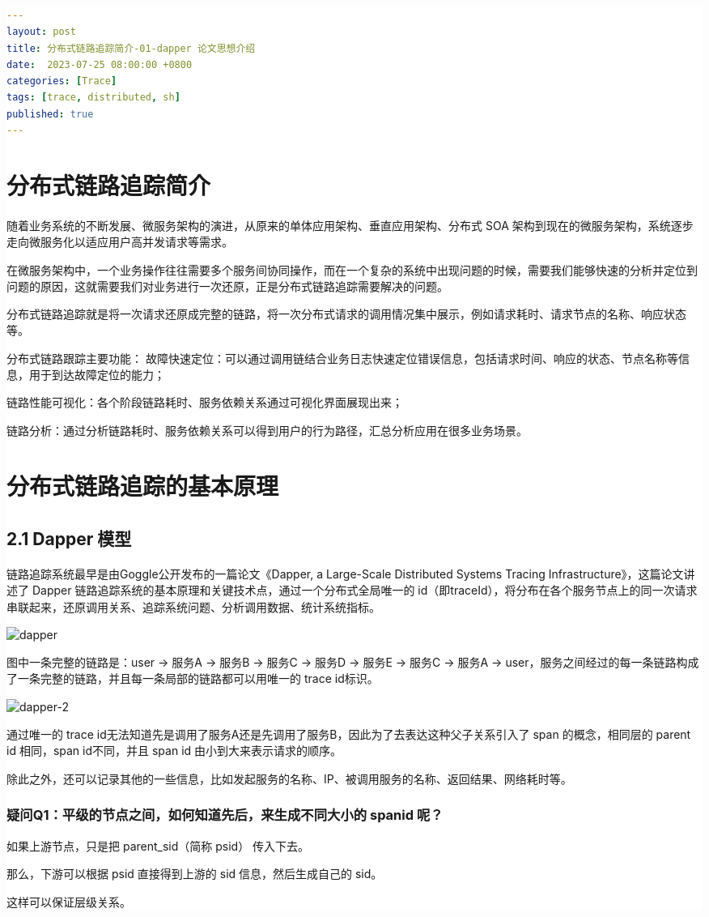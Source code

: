 ```yaml
---
layout: post
title: 分布式链路追踪简介-01-dapper 论文思想介绍
date:  2023-07-25 08:00:00 +0800
categories: [Trace]
tags: [trace, distributed, sh]
published: true
---
```


# 分布式链路追踪简介

随着业务系统的不断发展、微服务架构的演进，从原来的单体应用架构、垂直应用架构、分布式 SOA 架构到现在的微服务架构，系统逐步走向微服务化以适应用户高并发请求等需求。

在微服务架构中，一个业务操作往往需要多个服务间协同操作，而在一个复杂的系统中出现问题的时候，需要我们能够快速的分析并定位到问题的原因，这就需要我们对业务进行一次还原，正是分布式链路追踪需要解决的问题。

分布式链路追踪就是将一次请求还原成完整的链路，将一次分布式请求的调用情况集中展示，例如请求耗时、请求节点的名称、响应状态等。 

分布式链路跟踪主要功能： 故障快速定位：可以通过调用链结合业务日志快速定位错误信息，包括请求时间、响应的状态、节点名称等信息，用于到达故障定位的能力； 

链路性能可视化：各个阶段链路耗时、服务依赖关系通过可视化界面展现出来； 

链路分析：通过分析链路耗时、服务依赖关系可以得到用户的行为路径，汇总分析应用在很多业务场景。

# 分布式链路追踪的基本原理

## 2.1 Dapper 模型

链路追踪系统最早是由Goggle公开发布的一篇论文《Dapper, a Large-Scale Distributed Systems Tracing Infrastructure》，这篇论文讲述了 Dapper 链路追踪系统的基本原理和关键技术点，通过一个分布式全局唯一的 id（即traceId），将分布在各个服务节点上的同一次请求串联起来，还原调用关系、追踪系统问题、分析调用数据、统计系统指标。

![dapper](https://p3-juejin.byteimg.com/tos-cn-i-k3u1fbpfcp/d11fe136046246008f8a94ac823e58ea~tplv-k3u1fbpfcp-zoom-in-crop-mark:4536:0:0:0.awebp)

图中一条完整的链路是：user -> 服务A -> 服务B -> 服务C -> 服务D -> 服务E -> 服务C -> 服务A -> user，服务之间经过的每一条链路构成了一条完整的链路，并且每一条局部的链路都可以用唯一的 trace id标识。

![dapper-2](https://p3-juejin.byteimg.com/tos-cn-i-k3u1fbpfcp/d751edf075154963b99593bf65198a03~tplv-k3u1fbpfcp-zoom-in-crop-mark:4536:0:0:0.awebp)

通过唯一的 trace id无法知道先是调用了服务A还是先调用了服务B，因此为了去表达这种父子关系引入了 span 的概念，相同层的 parent id 相同，span id不同，并且 span id 由小到大来表示请求的顺序。

除此之外，还可以记录其他的一些信息，比如发起服务的名称、IP、被调用服务的名称、返回结果、网络耗时等。

### 疑问Q1：**平级的节点之间，如何知道先后，来生成不同大小的 spanid 呢？** 

如果上游节点，只是把 parent_sid（简称 psid） 传入下去。

那么，下游可以根据 psid 直接得到上游的 sid 信息，然后生成自己的 sid。

这样可以保证层级关系。
